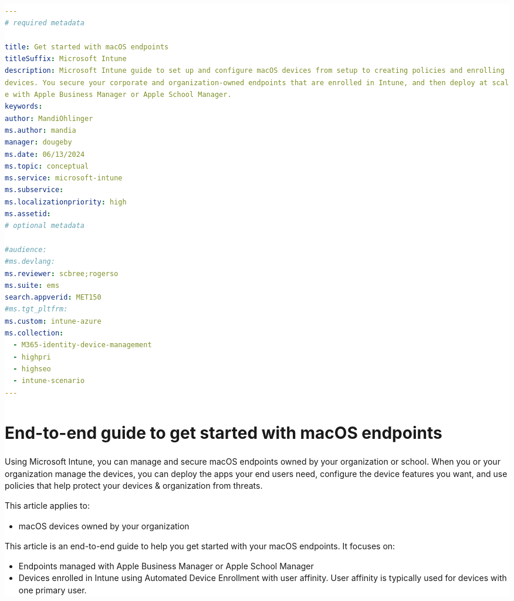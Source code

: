 ```yaml
---
# required metadata

title: Get started with macOS endpoints
titleSuffix: Microsoft Intune
description: Microsoft Intune guide to set up and configure macOS devices from setup to creating policies and enrolling devices. You secure your corporate and organization-owned endpoints that are enrolled in Intune, and then deploy at scale with Apple Business Manager or Apple School Manager.
keywords:
author: MandiOhlinger
ms.author: mandia
manager: dougeby
ms.date: 06/13/2024
ms.topic: conceptual
ms.service: microsoft-intune
ms.subservice: 
ms.localizationpriority: high
ms.assetid: 
# optional metadata
 
#audience:
#ms.devlang:
ms.reviewer: scbree;rogerso
ms.suite: ems
search.appverid: MET150
#ms.tgt_pltfrm:
ms.custom: intune-azure
ms.collection:
  - M365-identity-device-management
  - highpri
  - highseo
  - intune-scenario
---
```


# End-to-end guide to get started with macOS endpoints

Using Microsoft Intune, you can manage and secure macOS endpoints owned by your organization or school. When you or your organization manage the devices, you can deploy the apps your end users need, configure the device features you want, and use policies that help protect your devices & organization from threats.

This article applies to:

- macOS devices owned by your organization

This article is an end-to-end guide to help you get started with your macOS endpoints. It focuses on:

- Endpoints managed with Apple Business Manager or Apple School Manager
- Devices enrolled in Intune using Automated Device Enrollment with user affinity. User affinity is typically used for devices with one primary user.
